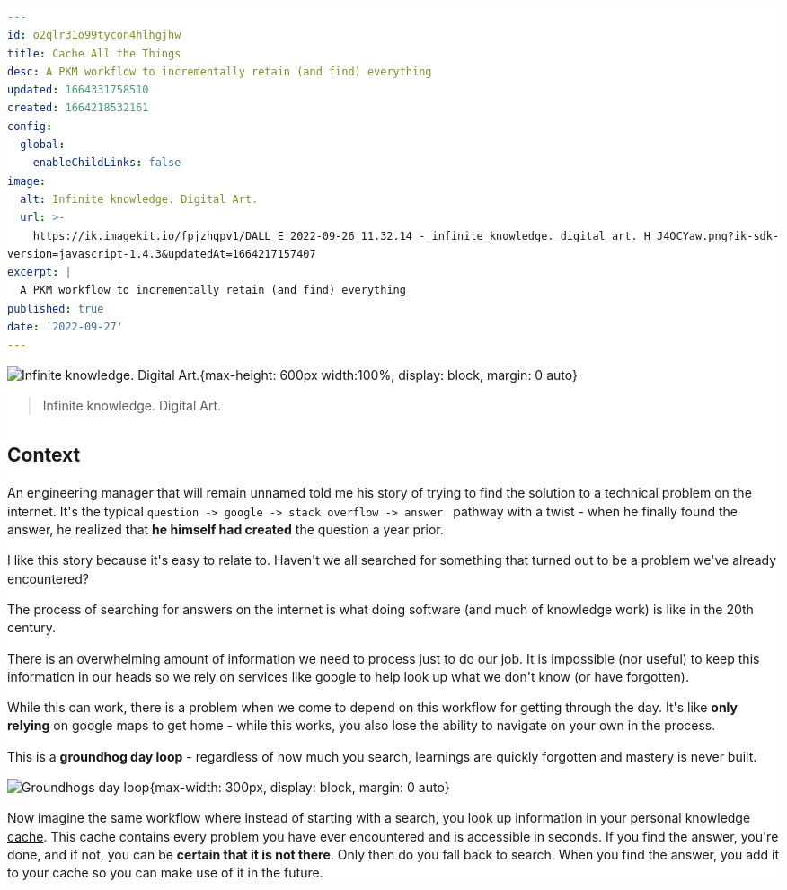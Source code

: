 ```yaml
---
id: o2qlr31o99tycon4hlhgjhw
title: Cache All the Things
desc: A PKM workflow to incrementally retain (and find) everything
updated: 1664331758510
created: 1664218532161
config:
  global:
    enableChildLinks: false
image:
  alt: Infinite knowledge. Digital Art.
  url: >-
    https://ik.imagekit.io/fpjzhqpv1/DALL_E_2022-09-26_11.32.14_-_infinite_knowledge._digital_art._H_J4OCYaw.png?ik-sdk-version=javascript-1.4.3&updatedAt=1664217157407
excerpt: |
  A PKM workflow to incrementally retain (and find) everything
published: true
date: '2022-09-27'
---
```


![Infinite knowledge. Digital Art.](https://ik.imagekit.io/fpjzhqpv1/DALL_E_2022-09-26_11.53.25_-_infinite_knowledge._digital_art._N0p_Z0D6T.png?ik-sdk-version=javascript-1.4.3&updatedAt=1664218420557){max-height: 600px width:100%, display: block, margin: 0 auto}
> Infinite knowledge. Digital Art.

## Context

An engineering manager that will remain unnamed told me his story of trying to find the solution to a technical problem on the internet. 
It's the typical `question -> google -> stack overflow -> answer ` pathway with a twist - when he finally found the answer, he realized that **he himself had created** the question a year prior.

I like this story because it's easy to relate to. Haven't we all searched for something that turned out to be a problem we've already encountered?

The process of searching for answers on the internet is what doing software (and much of knowledge work) is like in the 20th century. 

There is an overwhelming amount of information we need to process just to do our job. It is impossible (nor useful) to keep this information in our heads so we rely on services like google to help look up what we don't know (or have forgotten). 

While this can work, there is a problem when we come to depend on this workflow for getting through the day. It's like **only relying** on google maps to get home - while this works, you also lose the ability to navigate on your own in the process.  

This is a **groundhog day loop** - regardless of how much you search, learnings are quickly forgotten and mastery is never built. 

![Groundhogs day loop](https://ik.imagekit.io/fpjzhqpv1/groundhog-loop_excalidraw_png___dendron__Workspace__AZhYnQ8c8.png?ik-sdk-version=javascript-1.4.3&updatedAt=1664217920426){max-width: 300px, display: block, margin: 0 auto}


Now imagine the same workflow where instead of starting with a search, you look up information in your personal knowledge [cache](https://en.wikipedia.org/wiki/Cache_(computing)). This cache contains every problem you have ever encountered and is accessible in seconds. If you find the answer, you're done, and if not, you can be **certain that it is not there**. Only then do you fall back to search. When you find the answer, you add it to your cache so you can make use of it in the future.
